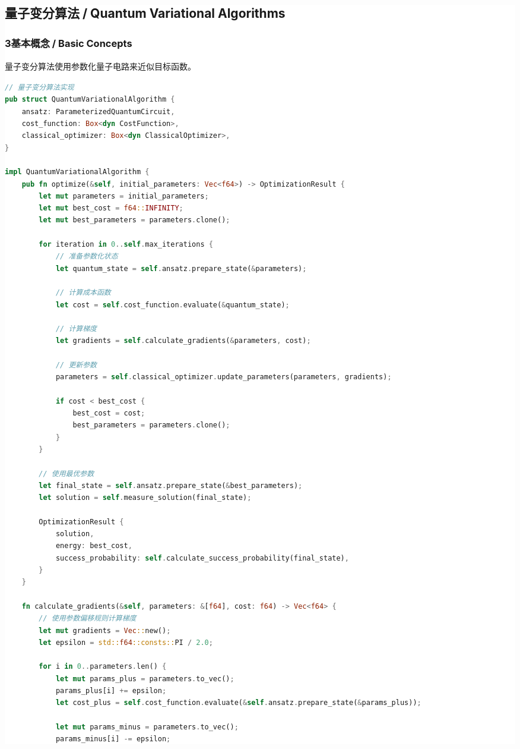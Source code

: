 ## 量子变分算法 / Quantum Variational Algorithms

### 3基本概念 / Basic Concepts

量子变分算法使用参数化量子电路来近似目标函数。

```rust
// 量子变分算法实现
pub struct QuantumVariationalAlgorithm {
    ansatz: ParameterizedQuantumCircuit,
    cost_function: Box<dyn CostFunction>,
    classical_optimizer: Box<dyn ClassicalOptimizer>,
}

impl QuantumVariationalAlgorithm {
    pub fn optimize(&self, initial_parameters: Vec<f64>) -> OptimizationResult {
        let mut parameters = initial_parameters;
        let mut best_cost = f64::INFINITY;
        let mut best_parameters = parameters.clone();
        
        for iteration in 0..self.max_iterations {
            // 准备参数化状态
            let quantum_state = self.ansatz.prepare_state(&parameters);
            
            // 计算成本函数
            let cost = self.cost_function.evaluate(&quantum_state);
            
            // 计算梯度
            let gradients = self.calculate_gradients(&parameters, cost);
            
            // 更新参数
            parameters = self.classical_optimizer.update_parameters(parameters, gradients);
            
            if cost < best_cost {
                best_cost = cost;
                best_parameters = parameters.clone();
            }
        }
        
        // 使用最优参数
        let final_state = self.ansatz.prepare_state(&best_parameters);
        let solution = self.measure_solution(final_state);
        
        OptimizationResult {
            solution,
            energy: best_cost,
            success_probability: self.calculate_success_probability(final_state),
        }
    }
    
    fn calculate_gradients(&self, parameters: &[f64], cost: f64) -> Vec<f64> {
        // 使用参数偏移规则计算梯度
        let mut gradients = Vec::new();
        let epsilon = std::f64::consts::PI / 2.0;
        
        for i in 0..parameters.len() {
            let mut params_plus = parameters.to_vec();
            params_plus[i] += epsilon;
            let cost_plus = self.cost_function.evaluate(&self.ansatz.prepare_state(&params_plus));
            
            let mut params_minus = parameters.to_vec();
            params_minus[i] -= epsilon;
```